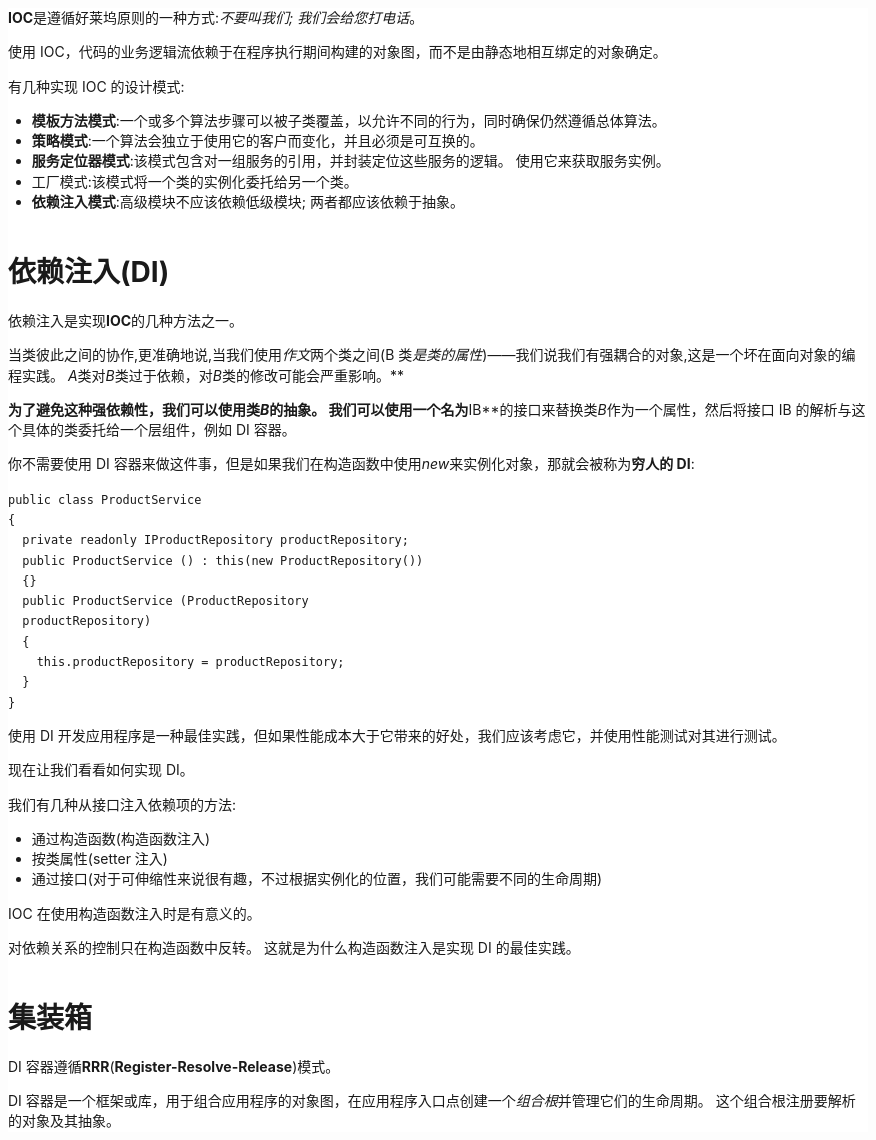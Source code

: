 **IOC**是遵循好莱坞原则的一种方式:*不要叫我们; 我们会给您打电话*。

使用 IOC，代码的业务逻辑流依赖于在程序执行期间构建的对象图，而不是由静态地相互绑定的对象确定。

有几种实现 IOC 的设计模式:

*   **模板方法模式**:一个或多个算法步骤可以被子类覆盖，以允许不同的行为，同时确保仍然遵循总体算法。
*   **策略模式**:一个算法会独立于使用它的客户而变化，并且必须是可互换的。
*   **服务定位器模式**:该模式包含对一组服务的引用，并封装定位这些服务的逻辑。 使用它来获取服务实例。
*   工厂模式:该模式将一个类的实例化委托给另一个类。
*   **依赖注入模式**:高级模块不应该依赖低级模块; 两者都应该依赖于抽象。

# 依赖注入(DI)

依赖注入是实现**IOC**的几种方法之一。

当类彼此之间的协作,更准确地说,当我们使用*作文*两个类之间(B 类*是类的属性*)——我们说我们有强耦合的对象,这是一个坏在面向对象的编程实践。 *A*类对*B*类过于依赖，对*B*类的修改可能会严重影响。**

 **为了避免这种强依赖性，我们可以使用类*B*的抽象。 我们可以使用一个名为**IB**的接口来替换类*B*作为一个属性，然后将接口 IB 的解析与这个具体的类委托给一个层组件，例如 DI 容器。

你不需要使用 DI 容器来做这件事，但是如果我们在构造函数中使用*new*来实例化对象，那就会被称为**穷人的 DI**:

```
public class ProductService
{ 
  private readonly IProductRepository productRepository; 
  public ProductService () : this(new ProductRepository())
  {}
  public ProductService (ProductRepository 
  productRepository)
  {    
    this.productRepository = productRepository;
  } 
}  
```

使用 DI 开发应用程序是一种最佳实践，但如果性能成本大于它带来的好处，我们应该考虑它，并使用性能测试对其进行测试。

现在让我们看看如何实现 DI。

我们有几种从接口注入依赖项的方法:

*   通过构造函数(构造函数注入)
*   按类属性(setter 注入)
*   通过接口(对于可伸缩性来说很有趣，不过根据实例化的位置，我们可能需要不同的生命周期)

IOC 在使用构造函数注入时是有意义的。

对依赖关系的控制只在构造函数中反转。 这就是为什么构造函数注入是实现 DI 的最佳实践。

# 集装箱

DI 容器遵循**RRR**(**Register-Resolve-Release**)模式。

DI 容器是一个框架或库，用于组合应用程序的对象图，在应用程序入口点创建一个*组合根*并管理它们的生命周期。 这个组合根注册要解析的对象及其抽象。

